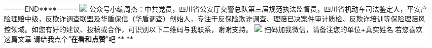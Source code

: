 ———END****———
![]({{site.baseurl}}/postimg/L6usUGPiatBSs5Yxdp5NU9dpdqWanE7Mq7XpTo0mwlia1gia9NNFGTRYKdpVvrK2KgpAPictg52F8U9sicXI1jQ1dzA.jpeg)
公众号小编周杰：中共党员，四川省公安厅交警总队第三届规范执法监督员，四川省机动车司法鉴定人，平安产险理赔中级，反欺诈调查联盟及华盾保信（华盾调查）创始人，专注于反保险欺诈调查、理赔已决案件审计质检、反欺诈培训等保险理赔风控领域。如您有好的建议、投稿或合作，可识别以下二维码与我联系，谢谢支持。
![]({{site.baseurl}}/postimg/L6usUGPiatBS3wrVRuWQYeic3juNbQs2kiaCeq6U3Y7sobzUaIjwichkaPNyMQzDdM5fXhxqgA74BJYGaLDib5TIqKA.jpeg)
扫码加我微信，请备注您的单位+真实姓名
若您喜欢这篇文章
请给我点个“**在看和点赞**”吧
**
**
